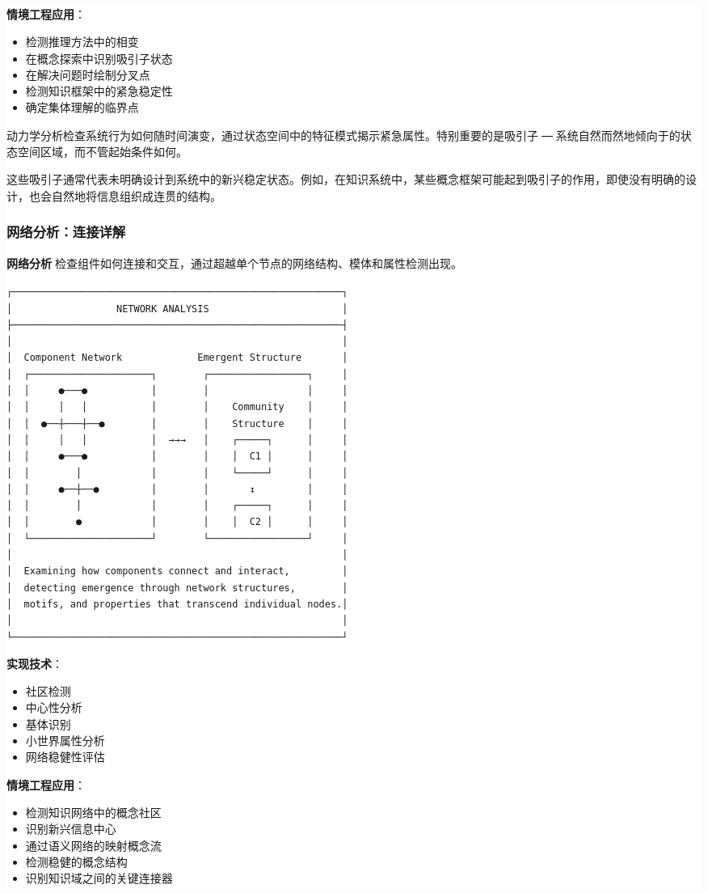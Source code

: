 **情境工程应用**：
- 检测推理方法中的相变
- 在概念探索中识别吸引子状态
- 在解决问题时绘制分叉点
- 检测知识框架中的紧急稳定性
- 确定集体理解的临界点

动力学分析检查系统行为如何随时间演变，通过状态空间中的特征模式揭示紧急属性。特别重要的是吸引子 — 系统自然而然地倾向于的状态空间区域，而不管起始条件如何。 

这些吸引子通常代表未明确设计到系统中的新兴稳定状态。例如，在知识系统中，某些概念框架可能起到吸引子的作用，即使没有明确的设计，也会自然地将信息组织成连贯的结构。

### 网络分析：连接详解

**网络分析** 检查组件如何连接和交互，通过超越单个节点的网络结构、模体和属性检测出现。

```
┌─────────────────────────────────────────────────────────┐
│                  NETWORK ANALYSIS                       │
├─────────────────────────────────────────────────────────┤
│                                                         │
│  Component Network             Emergent Structure       │
│  ┌─────────────────────┐        ┌─────────────────┐     │
│  │     ●───●           │        │                 │     │
│  │     │   │           │        │    Community    │     │
│  │  ●──┼───┼──●        │        │    Structure    │     │
│  │     │   │           │  →→→   │    ┌─────┐      │     │
│  │     ●───●           │        │    │  C1 │      │     │
│  │        │            │        │    └─────┘      │     │
│  │     ●──┼──●         │        │       ↕         │     │
│  │        │            │        │    ┌─────┐      │     │
│  │        ●            │        │    │  C2 │      │     │
│  └─────────────────────┘        └─────────────────┘     │
│                                                         │
│  Examining how components connect and interact,         │
│  detecting emergence through network structures,        │
│  motifs, and properties that transcend individual nodes.│
│                                                         │
└─────────────────────────────────────────────────────────┘
```

**实现技术**：
- 社区检测
- 中心性分析
- 基体识别
- 小世界属性分析
- 网络稳健性评估

**情境工程应用**：
- 检测知识网络中的概念社区
- 识别新兴信息中心
- 通过语义网络的映射概念流
- 检测稳健的概念结构
- 识别知识域之间的关键连接器
